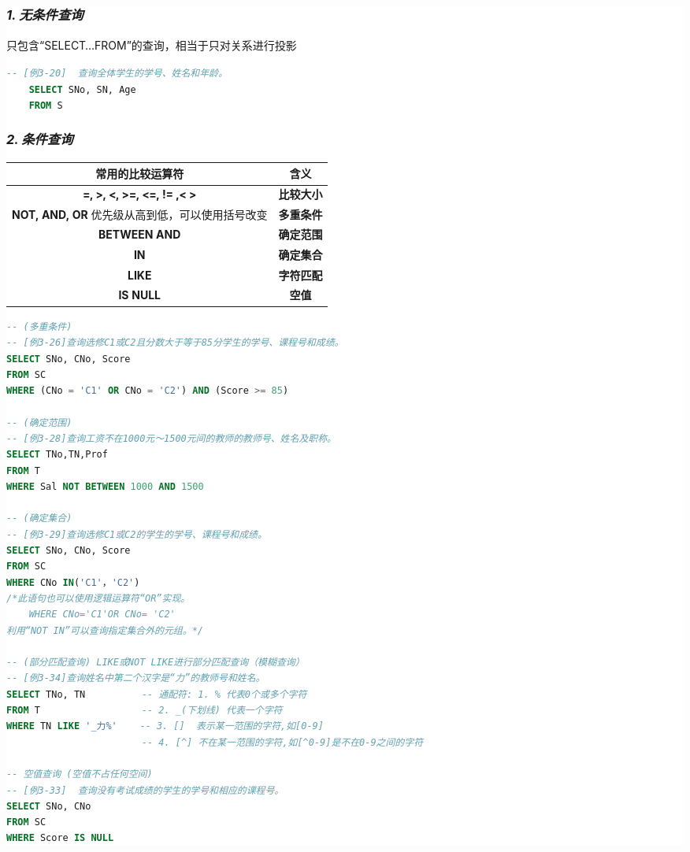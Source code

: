 ### *1. 无条件查询*

只包含“SELECT…FROM”的查询，相当于只对关系进行投影

```sql
-- [例3-20]  查询全体学生的学号、姓名和年龄。
	SELECT SNo, SN, Age
	FROM S
```

### *2. 条件查询*

|                **常用的比较运算符**                |   **含义**   |
| :------------------------------------------------: | :----------: |
|            **=, >, <, >=, <=, != ,< >**            | **比较大小** |
| **NOT, AND, OR**  优先级从高到低，可以使用括号改变 | **多重条件** |
|                  **BETWEEN AND**                   | **确定范围** |
|                       **IN**                       | **确定集合** |
|                      **LIKE**                      | **字符匹配** |
|                    **IS NULL**                     |   **空值**   |

```sql
-- (多重条件)
-- [例3-26]查询选修C1或C2且分数大于等于85分学生的学号、课程号和成绩。
SELECT SNo, CNo, Score
FROM SC
WHERE (CNo = 'C1' OR CNo = 'C2') AND (Score >= 85)

-- (确定范围)
-- [例3-28]查询工资不在1000元～1500元间的教师的教师号、姓名及职称。
SELECT TNo,TN,Prof
FROM T
WHERE Sal NOT BETWEEN 1000 AND 1500

-- (确定集合)
-- [例3-29]查询选修C1或C2的学生的学号、课程号和成绩。
SELECT SNo, CNo, Score 
FROM SC 
WHERE CNo IN('C1'，'C2')
/*此语句也可以使用逻辑运算符“OR”实现。
	WHERE CNo='C1'OR CNo= 'C2'
利用“NOT IN”可以查询指定集合外的元组。*/

-- (部分匹配查询) LIKE或NOT LIKE进行部分匹配查询（模糊查询）
-- [例3-34]查询姓名中第二个汉字是“力”的教师号和姓名。
SELECT TNo, TN 			-- 通配符: 1. % 代表0个或多个字符
FROM T					-- 2. _(下划线) 代表一个字符
WHERE TN LIKE '_力%'	   -- 3. []  表示某一范围的字符,如[0-9]
						-- 4. [^] 不在某一范围的字符,如[^0-9]是不在0-9之间的字符

-- 空值查询 (空值不占任何空间)
-- [例3-33]  查询没有考试成绩的学生的学号和相应的课程号。
SELECT SNo, CNo
FROM SC
WHERE Score IS NULL

```
